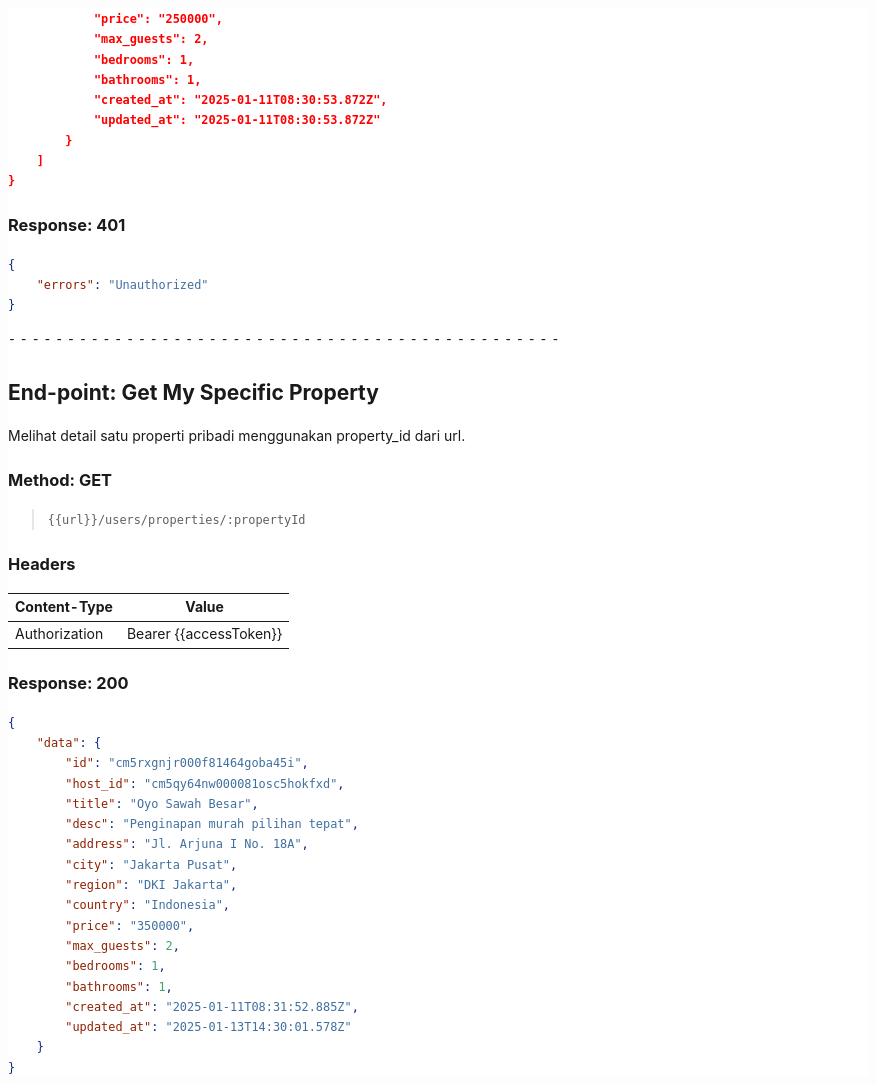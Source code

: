 ```json
            "price": "250000",
            "max_guests": 2,
            "bedrooms": 1,
            "bathrooms": 1,
            "created_at": "2025-01-11T08:30:53.872Z",
            "updated_at": "2025-01-11T08:30:53.872Z"
        }
    ]
}
```

### Response: 401
```json
{
    "errors": "Unauthorized"
}
```


⁃ ⁃ ⁃ ⁃ ⁃ ⁃ ⁃ ⁃ ⁃ ⁃ ⁃ ⁃ ⁃ ⁃ ⁃ ⁃ ⁃ ⁃ ⁃ ⁃ ⁃ ⁃ ⁃ ⁃ ⁃ ⁃ ⁃ ⁃ ⁃ ⁃ ⁃ ⁃ ⁃ ⁃ ⁃ ⁃ ⁃ ⁃ ⁃ ⁃ ⁃ ⁃ ⁃ ⁃ ⁃ ⁃ ⁃

## End-point: Get My Specific Property
Melihat detail satu properti pribadi menggunakan property_id dari url.
### Method: GET
>```
>{{url}}/users/properties/:propertyId
>```
### Headers

|Content-Type|Value|
|---|---|
|Authorization|Bearer {{accessToken}}|


### Response: 200
```json
{
    "data": {
        "id": "cm5rxgnjr000f81464goba45i",
        "host_id": "cm5qy64nw000081osc5hokfxd",
        "title": "Oyo Sawah Besar",
        "desc": "Penginapan murah pilihan tepat",
        "address": "Jl. Arjuna I No. 18A",
        "city": "Jakarta Pusat",
        "region": "DKI Jakarta",
        "country": "Indonesia",
        "price": "350000",
        "max_guests": 2,
        "bedrooms": 1,
        "bathrooms": 1,
        "created_at": "2025-01-11T08:31:52.885Z",
        "updated_at": "2025-01-13T14:30:01.578Z"
    }
}
```
